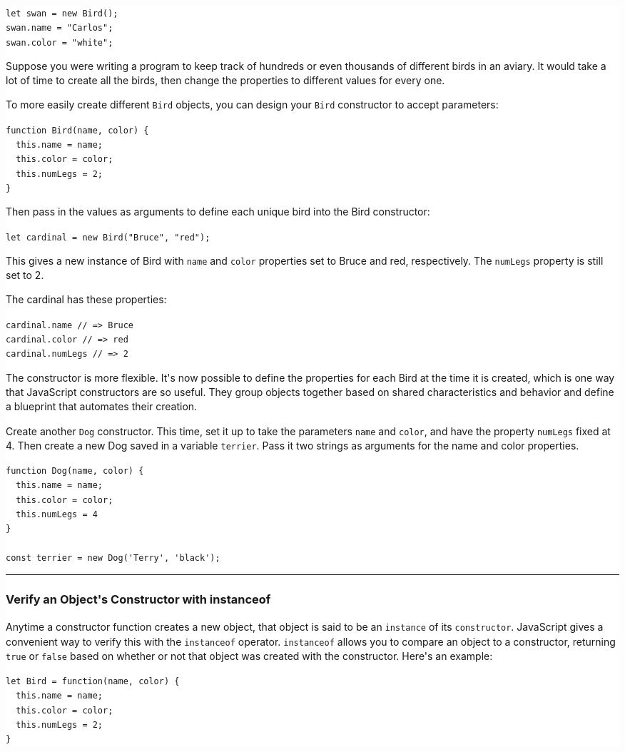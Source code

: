     let swan = new Bird();
    swan.name = "Carlos";
    swan.color = "white";
Suppose you were writing a program to keep track of hundreds or even thousands of different birds in an aviary. It would take a lot of time to create all the birds, then change the properties to different values for every one.

To more easily create different `Bird` objects, you can design your `Bird` constructor to accept parameters:

    function Bird(name, color) {
      this.name = name;
      this.color = color;
      this.numLegs = 2;
    }
Then pass in the values as arguments to define each unique bird into the Bird constructor:

    let cardinal = new Bird("Bruce", "red");

This gives a new instance of Bird with `name` and `color` properties set to Bruce and red, respectively. The `numLegs` property is still set to 2.

The cardinal has these properties:

    cardinal.name // => Bruce
    cardinal.color // => red
    cardinal.numLegs // => 2
The constructor is more flexible. It's now possible to define the properties for each Bird at the time it is created, which is one way that JavaScript constructors are so useful. They group objects together based on shared characteristics and behavior and define a blueprint that automates their creation.


Create another `Dog` constructor. This time, set it up to take the parameters `name` and `color`, and have the property `numLegs` fixed at 4. Then create a new Dog saved in a variable `terrier`. Pass it two strings as arguments for the name and color properties.

    function Dog(name, color) {
      this.name = name;
      this.color = color;
      this.numLegs = 4
    }

    const terrier = new Dog('Terry', 'black');


***

### Verify an Object's Constructor with instanceof
Anytime a constructor function creates a new object, that object is said to be an `instance` of its `constructor`. JavaScript gives a convenient way to verify this with the `instanceof` operator. `instanceof` allows you to compare an object to a constructor, returning `true` or `false` based on whether or not that object was created with the constructor. Here's an example:

    let Bird = function(name, color) {
      this.name = name;
      this.color = color;
      this.numLegs = 2;
    }
